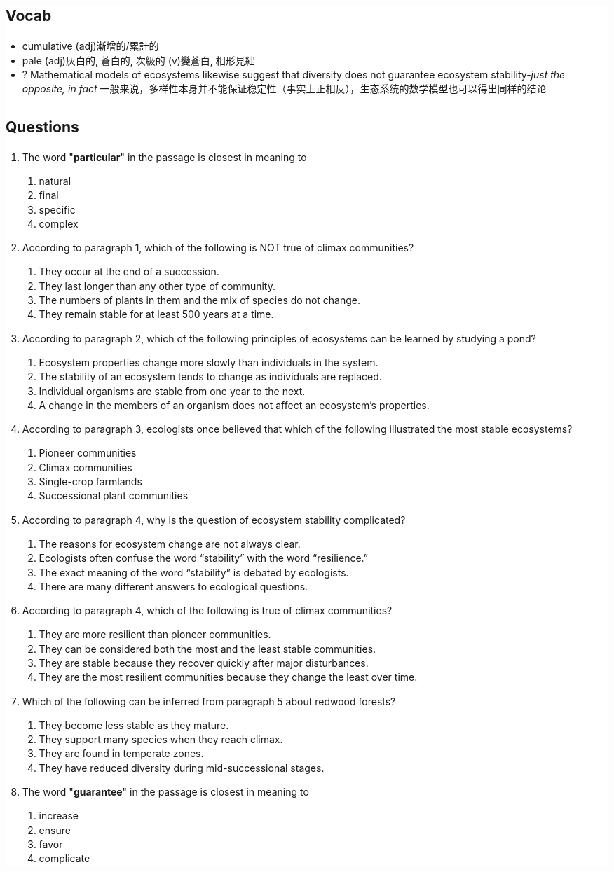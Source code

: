 ## Vocab
- cumulative (adj)漸增的/累計的
- pale (adj)灰白的, 蒼白的, 次級的 (v)變蒼白, 相形見絀
- ? Mathematical models of ecosystems likewise suggest that diversity does not guarantee ecosystem stability-*just the opposite, in fact* 一般来说，多样性本身并不能保证稳定性（事实上正相反），生态系统的数学模型也可以得出同样的结论

## Questions
1. The word "**particular**" in the passage is closest in meaning to
	1. natural
	1. final
	1. specific
	1. complex

2. According to paragraph 1, which of the following is NOT true of climax communities?
	1. They occur at the end of a succession.
	1. They last longer than any other type of community.
	1. The numbers of plants in them and the mix of species do not change.
	1. They remain stable for at least 500 years at a time.

3. According to paragraph 2, which of the following principles of ecosystems can be learned by studying a pond?
	1. Ecosystem properties change more slowly than individuals in the system.
	1. The stability of an ecosystem tends to change as individuals are replaced.
	1. Individual organisms are stable from one year to the next.
	1. A change in the members of an organism does not affect an ecosystem’s properties.

4. According to paragraph 3, ecologists once believed that which of the following illustrated the most stable ecosystems?
	1. Pioneer communities
	1. Climax communities
	1. Single-crop farmlands
	1. Successional plant communities

5. According to paragraph 4, why is the question of ecosystem stability complicated?
	1. The reasons for ecosystem change are not always clear.
	1. Ecologists often confuse the word “stability” with the word “resilience.”
	1. The exact meaning of the word “stability” is debated by ecologists.
	1. There are many different answers to ecological questions.

6. According to paragraph 4, which of the following is true of climax communities?
	1. They are more resilient than pioneer communities.
	1. They can be considered both the most and the least stable communities.
	1. They are stable because they recover quickly after major disturbances.
	1. They are the most resilient communities because they change the least over time.

7. Which of the following can be inferred from paragraph 5 about redwood forests?
	1. They become less stable as they mature.
	1. They support many species when they reach climax.
	1. They are found in temperate zones.
	1. They have reduced diversity during mid-successional stages.

8. The word "**guarantee**" in the passage is closest in meaning to
	1. increase
	1. ensure
	1. favor
	1. complicate
